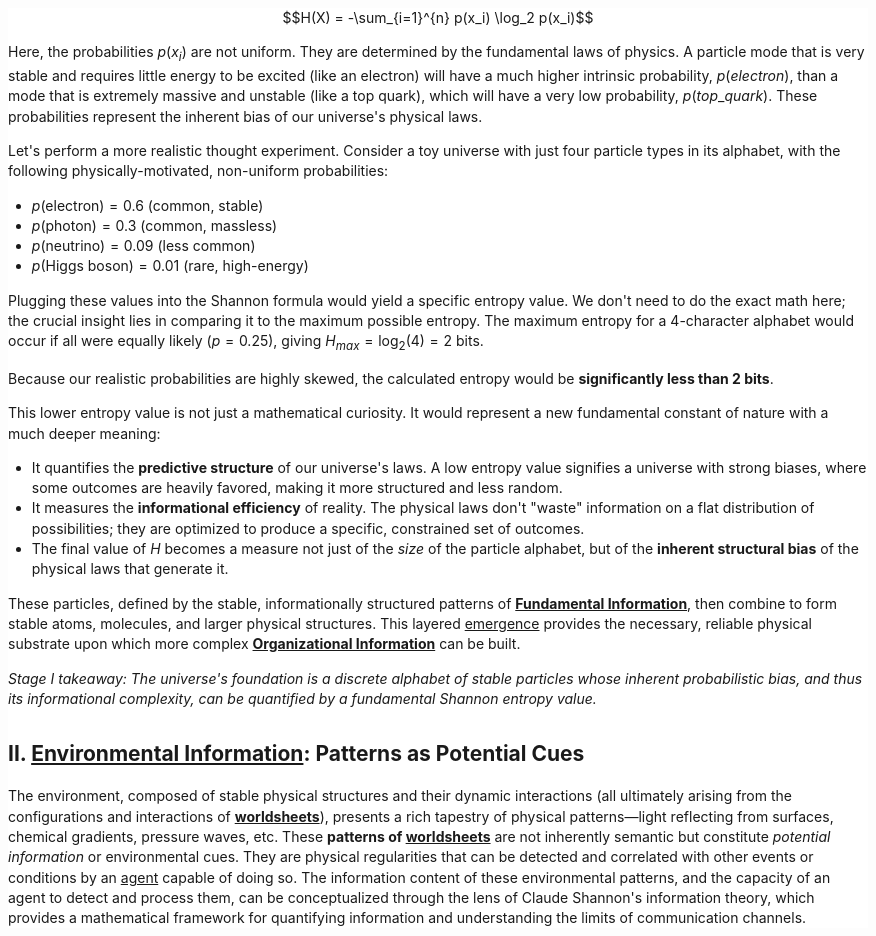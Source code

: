 $$H(X) = -\sum_{i=1}^{n} p(x_i) \log_2 p(x_i)$$

Here, the probabilities $p(x_i)$ are not uniform. They are determined by the fundamental laws of physics. A particle mode that is very stable and requires little energy to be excited (like an electron) will have a much higher intrinsic probability, $p(electron)$, than a mode that is extremely massive and unstable (like a top quark), which will have a very low probability, $p(top\_quark)$. These probabilities represent the inherent bias of our universe's physical laws.

Let's perform a more realistic thought experiment. Consider a toy universe with just four particle types in its alphabet, with the following physically-motivated, non-uniform probabilities:

- $p(\text{electron}) = 0.6$ (common, stable)
- $p(\text{photon}) = 0.3$ (common, massless)
- $p(\text{neutrino}) = 0.09$ (less common)
- $p(\text{Higgs boson}) = 0.01$ (rare, high-energy)

Plugging these values into the Shannon formula would yield a specific entropy value. We don't need to do the exact math here; the crucial insight lies in comparing it to the maximum possible entropy. The maximum entropy for a 4-character alphabet would occur if all were equally likely ($p=0.25$), giving $H_{max} = \log_2(4) = 2$ bits.

Because our realistic probabilities are highly skewed, the calculated entropy would be **significantly less than 2 bits**.

This lower entropy value is not just a mathematical curiosity. It would represent a new fundamental constant of nature with a much deeper meaning:

- It quantifies the **predictive structure** of our universe's laws. A low entropy value signifies a universe with strong biases, where some outcomes are heavily favored, making it more structured and less random.
- It measures the **informational efficiency** of reality. The physical laws don't "waste" information on a flat distribution of possibilities; they are optimized to produce a specific, constrained set of outcomes.
- The final value of $H$ becomes a measure not just of the *size* of the particle alphabet, but of the **inherent structural bias** of the physical laws that generate it.

These particles, defined by the stable, informationally structured patterns of **[Fundamental Information](../glossary/F.md#fundamental-information)**, then combine to form stable atoms, molecules, and larger physical structures. This layered [emergence](../glossary/E.md#emergence) provides the necessary, reliable physical substrate upon which more complex **[Organizational Information](../glossary/O.md#organizational-information)** can be built.

*Stage I takeaway: The universe's foundation is a discrete alphabet of stable particles whose inherent probabilistic bias, and thus its informational complexity, can be quantified by a fundamental Shannon entropy value.*

## II. [Environmental Information](../glossary/E.md#environmental-information): Patterns as Potential Cues

The environment, composed of stable physical structures and their dynamic interactions (all ultimately arising from the configurations and interactions of **[worldsheets](../glossary/W.md#worldsheet)**), presents a rich tapestry of physical patterns—light reflecting from surfaces, chemical gradients, pressure waves, etc. These **patterns of [worldsheets](../glossary/W.md#worldsheet)** are not inherently semantic but constitute *potential information* or environmental cues. They are physical regularities that can be detected and correlated with other events or conditions by an [agent](../glossary/A.md#agent) capable of doing so. The information content of these environmental patterns, and the capacity of an agent to detect and process them, can be conceptualized through the lens of Claude Shannon's information theory, which provides a mathematical framework for quantifying information and understanding the limits of communication channels.
